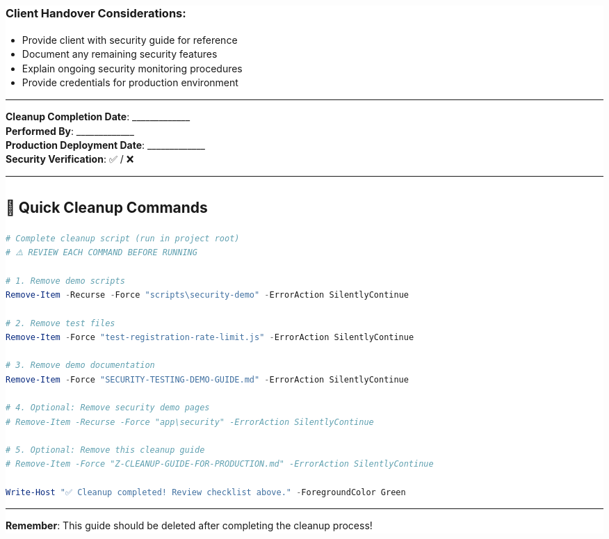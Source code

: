 ### **Client Handover Considerations:**
- Provide client with security guide for reference
- Document any remaining security features
- Explain ongoing security monitoring procedures
- Provide credentials for production environment

---

**Cleanup Completion Date**: _____________  
**Performed By**: _____________  
**Production Deployment Date**: _____________  
**Security Verification**: ✅ / ❌  

---

## 🎯 **Quick Cleanup Commands**

```powershell
# Complete cleanup script (run in project root)
# ⚠️ REVIEW EACH COMMAND BEFORE RUNNING

# 1. Remove demo scripts
Remove-Item -Recurse -Force "scripts\security-demo" -ErrorAction SilentlyContinue

# 2. Remove test files  
Remove-Item -Force "test-registration-rate-limit.js" -ErrorAction SilentlyContinue

# 3. Remove demo documentation
Remove-Item -Force "SECURITY-TESTING-DEMO-GUIDE.md" -ErrorAction SilentlyContinue

# 4. Optional: Remove security demo pages
# Remove-Item -Recurse -Force "app\security" -ErrorAction SilentlyContinue

# 5. Optional: Remove this cleanup guide
# Remove-Item -Force "Z-CLEANUP-GUIDE-FOR-PRODUCTION.md" -ErrorAction SilentlyContinue

Write-Host "✅ Cleanup completed! Review checklist above." -ForegroundColor Green
```

---

**Remember**: This guide should be deleted after completing the cleanup process!